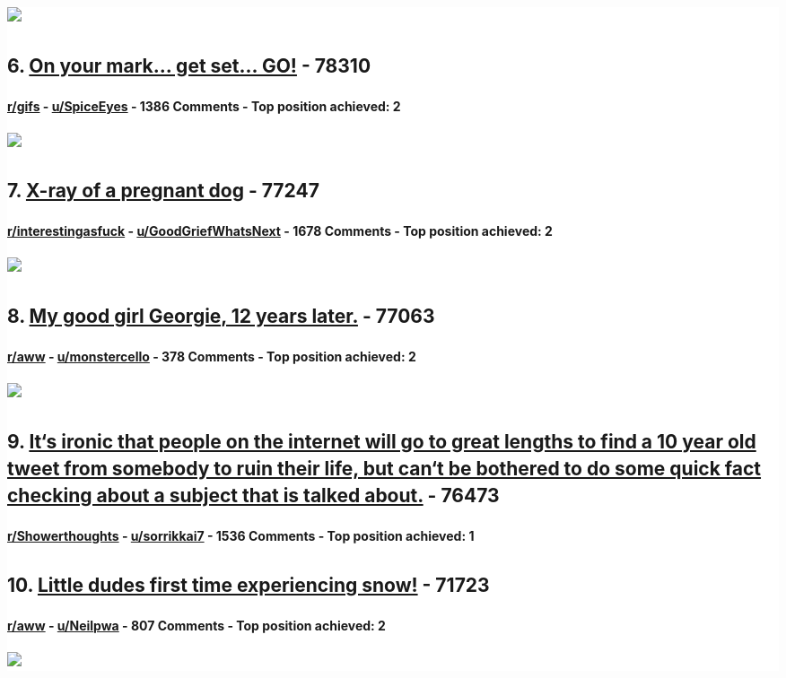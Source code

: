 <a href="https://i.redd.it/0641qo9w6td21.jpg"><img src="https://b.thumbs.redditmedia.com/B05g9_g2u3SRwSdJUrhkmTQnJMsKvUezcQ-5CHFEXsA.jpg"></img></a>

## 6. [On your mark... get set... GO!](http://reddit.com/r/gifs/comments/alss7l/on_your_mark_get_set_go/) - 78310
#### [r/gifs](http://reddit.com/r/gifs) - [u/SpiceEyes](http://reddit.com/u/SpiceEyes) - 1386 Comments - Top position achieved: 2

<a href="https://i.imgur.com/VWFmUa4.gifv"><img src="https://b.thumbs.redditmedia.com/oyFD0XMroedFyvBBizGus37dg8Dot1XFeUVICIGB_gI.jpg"></img></a>

## 7. [X-ray of a pregnant dog](http://reddit.com/r/interestingasfuck/comments/alsng2/xray_of_a_pregnant_dog/) - 77247
#### [r/interestingasfuck](http://reddit.com/r/interestingasfuck) - [u/GoodGriefWhatsNext](http://reddit.com/u/GoodGriefWhatsNext) - 1678 Comments - Top position achieved: 2

<a href="https://i.redd.it/gwu2yexozsd21.png"><img src="https://b.thumbs.redditmedia.com/Xy53FJd5xq3SV327mpG1B1ZPdrOChjO0dH7Ty1oFPoI.jpg"></img></a>

## 8. [My good girl Georgie, 12 years later.](http://reddit.com/r/aww/comments/alqdto/my_good_girl_georgie_12_years_later/) - 77063
#### [r/aww](http://reddit.com/r/aww) - [u/monstercello](http://reddit.com/u/monstercello) - 378 Comments - Top position achieved: 2

<a href="https://i.redd.it/d074vczmyrd21.jpg"><img src="https://a.thumbs.redditmedia.com/W_FTNfCbOr-sbDAmsloSCeVX0j9sApXomcwyikTmtM4.jpg"></img></a>

## 9. [It‘s ironic that people on the internet will go to great lengths to find a 10 year old tweet from somebody to ruin their life, but can‘t be bothered to do some quick fact checking about a subject that is talked about.](http://reddit.com/r/Showerthoughts/comments/alvc05/its_ironic_that_people_on_the_internet_will_go_to/) - 76473
#### [r/Showerthoughts](http://reddit.com/r/Showerthoughts) - [u/sorrikkai7](http://reddit.com/u/sorrikkai7) - 1536 Comments - Top position achieved: 1

## 10. [Little dudes first time experiencing snow!](http://reddit.com/r/aww/comments/alo3yo/little_dudes_first_time_experiencing_snow/) - 71723
#### [r/aww](http://reddit.com/r/aww) - [u/Neilpwa](http://reddit.com/u/Neilpwa) - 807 Comments - Top position achieved: 2

<a href="https://v.redd.it/wlp8g8z1iqd21"><img src="https://b.thumbs.redditmedia.com/ebyWHjuN4GqDsndKkQgSfEZWmeI1y7PVrIN5k78MqgY.jpg"></img></a>
